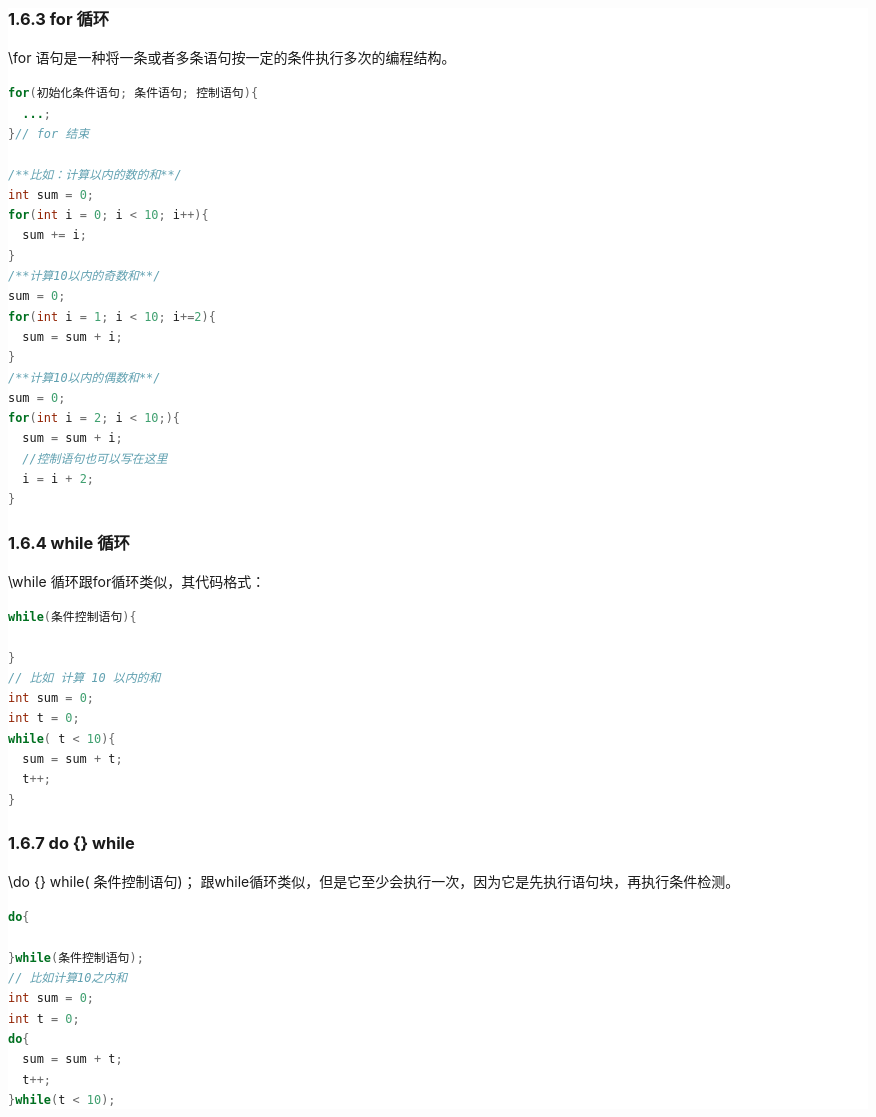 ### 1.6.3 for 循环

\for 语句是一种将一条或者多条语句按一定的条件执行多次的编程结构。

```java
for(初始化条件语句; 条件语句; 控制语句){
  ...;
}// for 结束

/**比如：计算以内的数的和**/
int sum = 0;
for(int i = 0; i < 10; i++){
  sum += i;
}
/**计算10以内的奇数和**/
sum = 0;
for(int i = 1; i < 10; i+=2){
  sum = sum + i;
}
/**计算10以内的偶数和**/
sum = 0;
for(int i = 2; i < 10;){
  sum = sum + i;
  //控制语句也可以写在这里
  i = i + 2;
}
```



### 1.6.4 while 循环

\while 循环跟for循环类似，其代码格式：

```java
while(条件控制语句){
  
}
// 比如 计算 10 以内的和
int sum = 0;
int t = 0;
while( t < 10){
  sum = sum + t;
  t++;
}
```



### 1.6.7 do {} while

\do {} while( 条件控制语句)； 跟while循环类似，但是它至少会执行一次，因为它是先执行语句块，再执行条件检测。

```java
do{
  
}while(条件控制语句);
// 比如计算10之内和
int sum = 0;
int t = 0;
do{
  sum = sum + t;
  t++;
}while(t < 10);
```
